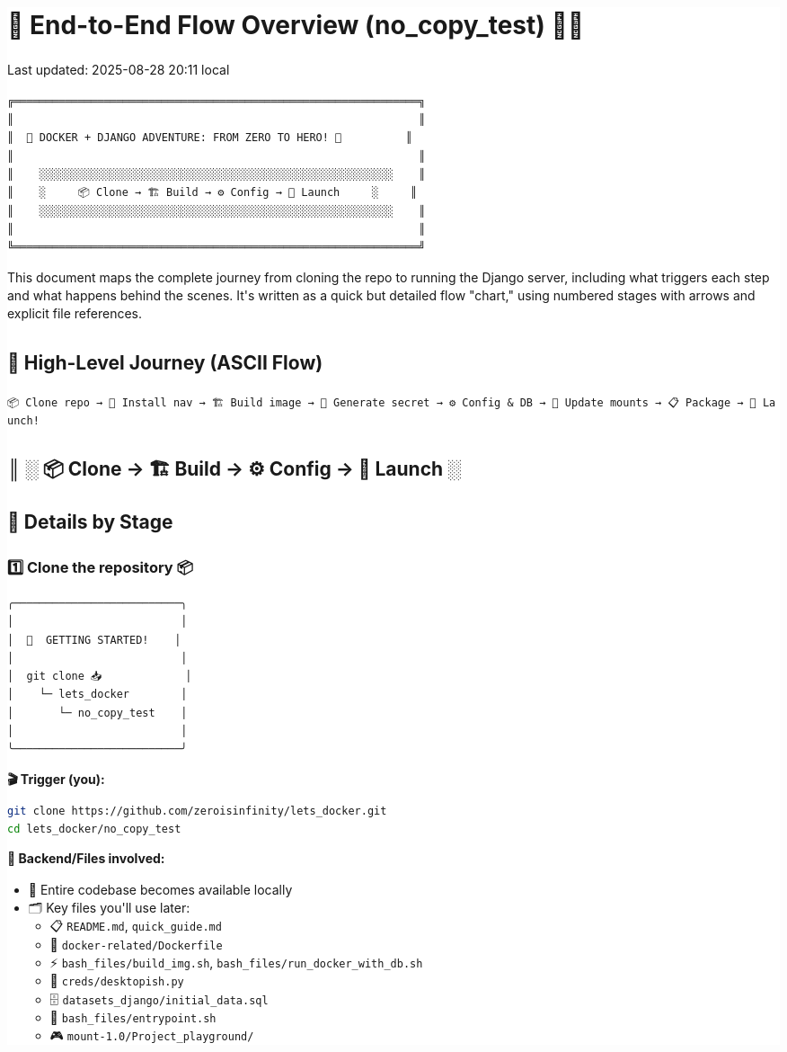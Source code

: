 # 🚀 End-to-End Flow Overview (no_copy_test) 🧭✨
Last updated: 2025-08-28 20:11 local

```
╔═══════════════════════════════════════════════════════════════╗
║                                                               ║
║  🐳 DOCKER + DJANGO ADVENTURE: FROM ZERO TO HERO! 🎯          ║
║                                                               ║
║    ░░░░░░░░░░░░░░░░░░░░░░░░░░░░░░░░░░░░░░░░░░░░░░░░░░░░░░░    ║
║    ░     📦 Clone → 🏗️ Build → ⚙️ Config → 🚀 Launch     ░     ║
║    ░░░░░░░░░░░░░░░░░░░░░░░░░░░░░░░░░░░░░░░░░░░░░░░░░░░░░░░    ║
║                                                               ║
╚═══════════════════════════════════════════════════════════════╝
```

This document maps the complete journey from cloning the repo to running the Django server, including what triggers each step and what happens behind the scenes. It's written as a quick but detailed flow "chart," using numbered stages with arrows and explicit file references.

## 🎢 High-Level Journey (ASCII Flow)
```
📦 Clone repo → 🧭 Install nav → 🏗️ Build image → 🔐 Generate secret → ⚙️ Config & DB → 🔧 Update mounts → 📋 Package → 🚀 Launch!
```
║    ░     📦 Clone → 🏗️ Build → ⚙️ Config → 🚀 Launch     ░    
---
      
## 🎯 Details by Stage

### 1️⃣ Clone the repository 📦
```
╭──────────────────────────╮
│                          │
│  🌟  GETTING STARTED!    │
│                          │
│  git clone 📥             │
│    └─ lets_docker        │
│       └─ no_copy_test    │
│                          │
╰──────────────────────────╯
```

**🎬 Trigger (you):**
```bash
git clone https://github.com/zeroisinfinity/lets_docker.git
cd lets_docker/no_copy_test
```

**🔧 Backend/Files involved:**
- 📁 Entire codebase becomes available locally
- 🗂️ Key files you'll use later:
  - 📋 `README.md`, `quick_guide.md`
  - 🐳 `docker-related/Dockerfile`
  - ⚡ `bash_files/build_img.sh`, `bash_files/run_docker_with_db.sh`
  - 🔐 `creds/desktopish.py`
  - 🗄️ `datasets_django/initial_data.sql`
  - 🚪 `bash_files/entrypoint.sh`
  - 🎮 `mount-1.0/Project_playground/`
